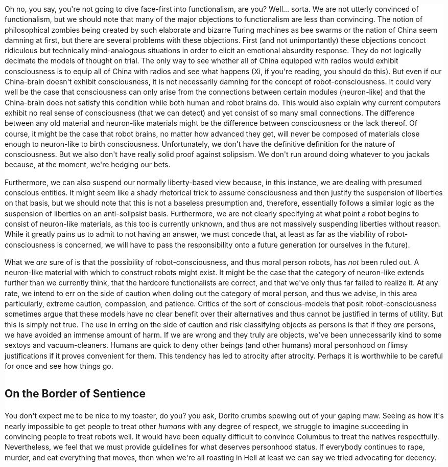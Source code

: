 Oh no, you say, you&#39;re not going to dive face-first into functionalism, are you? Well… sorta. We are not utterly convinced of functionalism, but we should note that many of the major objections to functionalism are less than convincing. The notion of philosophical zombies being created by such elaborate and bizarre Turing machines as bee swarms or the nation of China seem damning at first, but there are several problems with these objections. First (and not unimportantly) these objections concoct ridiculous but technically mind-analogous situations in order to elicit an emotional absurdity response. They do not logically decimate the models of thought on trial. The only way to see whether all of China equipped with radios would exhibit consciousness is to equip all of China with radios and see what happens (Xi, if you&#39;re reading, you should do this). But even if our China-brain doesn&#39;t exhibit consciousness, it is not necessarily damning for the concept of robot-consciousness. It could very well be the case that consciousness can only arise from the connections between certain modules (neuron-like) and that the China-brain does not satisfy this condition while both human and robot brains do. This would also explain why current computers exhibit no real sense of consciousness (that we can detect) and yet consist of so many small connections. The difference between any old material and neuron-like materials might be the difference between consciousness or the lack thereof. Of course, it might be the case that robot brains, no matter how advanced they get, will never be composed of materials close enough to neuron-like to birth consciousness. Unfortunately, we don&#39;t have the definitive definition for the nature of consciousness. But we also don&#39;t have really solid proof against solipsism. We don&#39;t run around doing whatever to you jackals because, at the moment, we&#39;re hedging our bets.

Furthermore, we can also suspend our normally liberty-based view because, in this instance, we are dealing with presumed conscious entities. It might seem like a shady rhetorical trick to assume consciousness and then justify the suspension of liberties on that basis, but we should note that this is not a baseless presumption and, therefore, essentially follows a similar logic as the suspension of liberties on an anti-solipsist basis. Furthermore, we are not clearly specifying at what point a robot begins to consist of neuron-like materials, as this too is currently unknown, and thus are not massively suspending liberties without reason. While it greatly pains us to admit to not having an answer, we must concede that, at least as far as the viability of robot-consciousness is concerned, we will have to pass the responsibility onto a future generation (or ourselves in the future).

What we _are_ sure of is that the possibility of robot-consciousness, and thus moral person robots, has _not_ been ruled out. A neuron-like material with which to construct robots might exist. It might be the case that the category of neuron-like extends further than we currently think, that the hardcore functionalists are correct, and that we&#39;ve only thus far failed to realize it. At any rate, we intend to err on the side of caution when doling out the category of moral person, and thus we advise, in this area particularly, extreme caution, compassion, and patience. Critics of the sort of conscious-models that posit robot-consciousness sometimes argue that these models have no clear benefit over their alternatives and thus cannot be justified in terms of utility. But this is simply not true. The use in erring on the side of caution and risk classifying objects as persons is that if they _are_ persons, we have avoided an immense amount of harm. If we are wrong and they truly are objects, we&#39;ve been unnecessarily kind to some sextoys and vacuum-cleaners. Humans are quick to deny other beings (and other humans) moral personhood on flimsy justifications if it proves convenient for them. This tendency has led to atrocity after atrocity. Perhaps it is worthwhile to be careful for once and see how things go.

## **On the Border of Sentience**

You don&#39;t expect me to be nice to my toaster, do you? you ask, Dorito crumbs spewing out of your gaping maw. Seeing as how it&#39;s nearly impossible to get people to treat other _humans_ with any degree of respect, we struggle to imagine succeeding in convincing people to treat robots well. It would have been equally difficult to convince Columbus to treat the natives respectfully. Nevertheless, we feel that we must provide guidelines for what deserves personhood status. If everybody continues to rape, murder, and eat everything that moves, then when we&#39;re all roasting in Hell at least we can say we tried advocating for decency.
